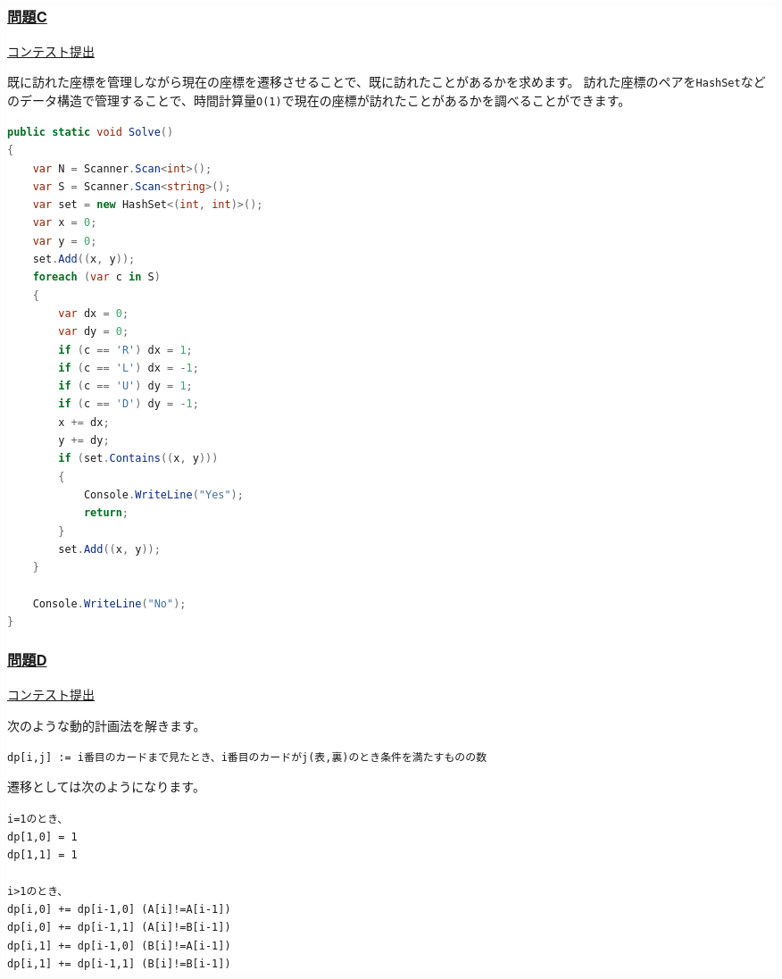 ### [問題C](https://atcoder.jp/contests/abc291/tasks/abc291_c)

[コンテスト提出](https://atcoder.jp/contests/ABC291/submissions/39233135)

既に訪れた座標を管理しながら現在の座標を遷移させることで、既に訪れたことがあるかを求めます。
訪れた座標のペアを`HashSet`などのデータ構造で管理することで、時間計算量`O(1)`で現在の座標が訪れたことがあるかを調べることができます。

```csharp
public static void Solve()
{
    var N = Scanner.Scan<int>();
    var S = Scanner.Scan<string>();
    var set = new HashSet<(int, int)>();
    var x = 0;
    var y = 0;
    set.Add((x, y));
    foreach (var c in S)
    {
        var dx = 0;
        var dy = 0;
        if (c == 'R') dx = 1;
        if (c == 'L') dx = -1;
        if (c == 'U') dy = 1;
        if (c == 'D') dy = -1;
        x += dx;
        y += dy;
        if (set.Contains((x, y)))
        {
            Console.WriteLine("Yes");
            return;
        }
        set.Add((x, y));
    }

    Console.WriteLine("No");
}
```

### [問題D](https://atcoder.jp/contests/abc291/tasks/abc291_d)

[コンテスト提出](https://atcoder.jp/contests/ABC291/submissions/39250928)

次のような動的計画法を解きます。

```text
dp[i,j] := i番目のカードまで見たとき、i番目のカードがj(表,裏)のとき条件を満たすものの数
```

遷移としては次のようになります。

```text
i=1のとき、
dp[1,0] = 1
dp[1,1] = 1

i>1のとき、
dp[i,0] += dp[i-1,0] (A[i]!=A[i-1])
dp[i,0] += dp[i-1,1] (A[i]!=B[i-1])
dp[i,1] += dp[i-1,0] (B[i]!=A[i-1])
dp[i,1] += dp[i-1,1] (B[i]!=B[i-1])
```
